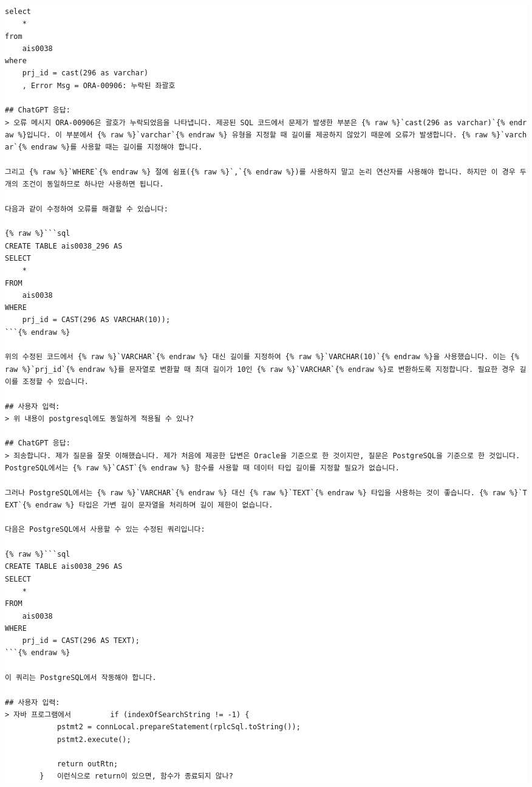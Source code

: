```{% endraw %}sql
select
	*
from
	ais0038
where
	prj_id = cast(296 as varchar)
    , Error Msg = ORA-00906: 누락된 좌괄호

## ChatGPT 응답:
> 오류 메시지 ORA-00906은 괄호가 누락되었음을 나타냅니다. 제공된 SQL 코드에서 문제가 발생한 부분은 {% raw %}`cast(296 as varchar)`{% endraw %}입니다. 이 부분에서 {% raw %}`varchar`{% endraw %} 유형을 지정할 때 길이를 제공하지 않았기 때문에 오류가 발생합니다. {% raw %}`varchar`{% endraw %}를 사용할 때는 길이를 지정해야 합니다.

그리고 {% raw %}`WHERE`{% endraw %} 절에 쉼표({% raw %}`,`{% endraw %})를 사용하지 말고 논리 연산자를 사용해야 합니다. 하지만 이 경우 두 개의 조건이 동일하므로 하나만 사용하면 됩니다.

다음과 같이 수정하여 오류를 해결할 수 있습니다:

{% raw %}```sql
CREATE TABLE ais0038_296 AS
SELECT
    *
FROM
    ais0038
WHERE
    prj_id = CAST(296 AS VARCHAR(10));
```{% endraw %}

위의 수정된 코드에서 {% raw %}`VARCHAR`{% endraw %} 대신 길이를 지정하여 {% raw %}`VARCHAR(10)`{% endraw %}을 사용했습니다. 이는 {% raw %}`prj_id`{% endraw %}를 문자열로 변환할 때 최대 길이가 10인 {% raw %}`VARCHAR`{% endraw %}로 변환하도록 지정합니다. 필요한 경우 길이를 조정할 수 있습니다.

## 사용자 입력:
> 위 내용이 postgresql에도 동일하게 적용될 수 있나?

## ChatGPT 응답:
> 죄송합니다. 제가 질문을 잘못 이해했습니다. 제가 처음에 제공한 답변은 Oracle을 기준으로 한 것이지만, 질문은 PostgreSQL을 기준으로 한 것입니다. PostgreSQL에서는 {% raw %}`CAST`{% endraw %} 함수를 사용할 때 데이터 타입 길이를 지정할 필요가 없습니다.

그러나 PostgreSQL에서는 {% raw %}`VARCHAR`{% endraw %} 대신 {% raw %}`TEXT`{% endraw %} 타입을 사용하는 것이 좋습니다. {% raw %}`TEXT`{% endraw %} 타입은 가변 길이 문자열을 처리하며 길이 제한이 없습니다.

다음은 PostgreSQL에서 사용할 수 있는 수정된 쿼리입니다:

{% raw %}```sql
CREATE TABLE ais0038_296 AS
SELECT
    *
FROM
    ais0038
WHERE
    prj_id = CAST(296 AS TEXT);
```{% endraw %}

이 쿼리는 PostgreSQL에서 작동해야 합니다.

## 사용자 입력:
> 자바 프로그램에서 		if (indexOfSearchString != -1) {
			pstmt2 = connLocal.prepareStatement(rplcSql.toString());
			pstmt2.execute();

			return outRtn;
		}   이런식으로 return이 있으면, 함수가 종료되지 않나?
```